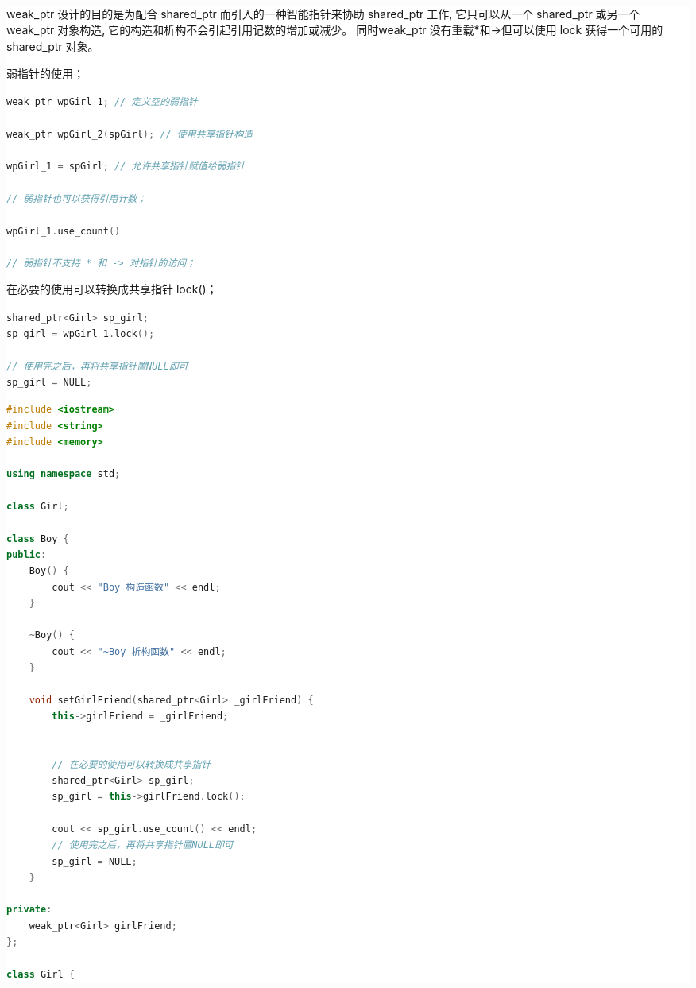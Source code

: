 weak_ptr 设计的目的是为配合 shared_ptr 而引入的一种智能指针来协助 shared_ptr 工作, 它只可以从一个 shared_ptr 或另一个 weak_ptr 对象构造, 它的构造和析构不会引起引用记数的增加或减少。 同时weak_ptr 没有重载*和->但可以使用 lock 获得一个可用的 shared_ptr 对象。

弱指针的使用；

```cpp
weak_ptr wpGirl_1; // 定义空的弱指针

weak_ptr wpGirl_2(spGirl); // 使用共享指针构造

wpGirl_1 = spGirl; // 允许共享指针赋值给弱指针

// 弱指针也可以获得引用计数；

wpGirl_1.use_count()

// 弱指针不支持 * 和 -> 对指针的访问；
```

在必要的使用可以转换成共享指针 lock()；

```cpp
shared_ptr<Girl> sp_girl;
sp_girl = wpGirl_1.lock();

// 使用完之后，再将共享指针置NULL即可
sp_girl = NULL;
```


```cpp
#include <iostream>
#include <string>
#include <memory>

using namespace std;

class Girl;

class Boy {
public:
	Boy() {
		cout << "Boy 构造函数" << endl;
	}

	~Boy() {
		cout << "~Boy 析构函数" << endl;
	}

	void setGirlFriend(shared_ptr<Girl> _girlFriend) {
		this->girlFriend = _girlFriend;


		// 在必要的使用可以转换成共享指针
		shared_ptr<Girl> sp_girl;
		sp_girl = this->girlFriend.lock();

		cout << sp_girl.use_count() << endl;
		// 使用完之后，再将共享指针置NULL即可
		sp_girl = NULL;
	}

private:
	weak_ptr<Girl> girlFriend;
};

class Girl {
```